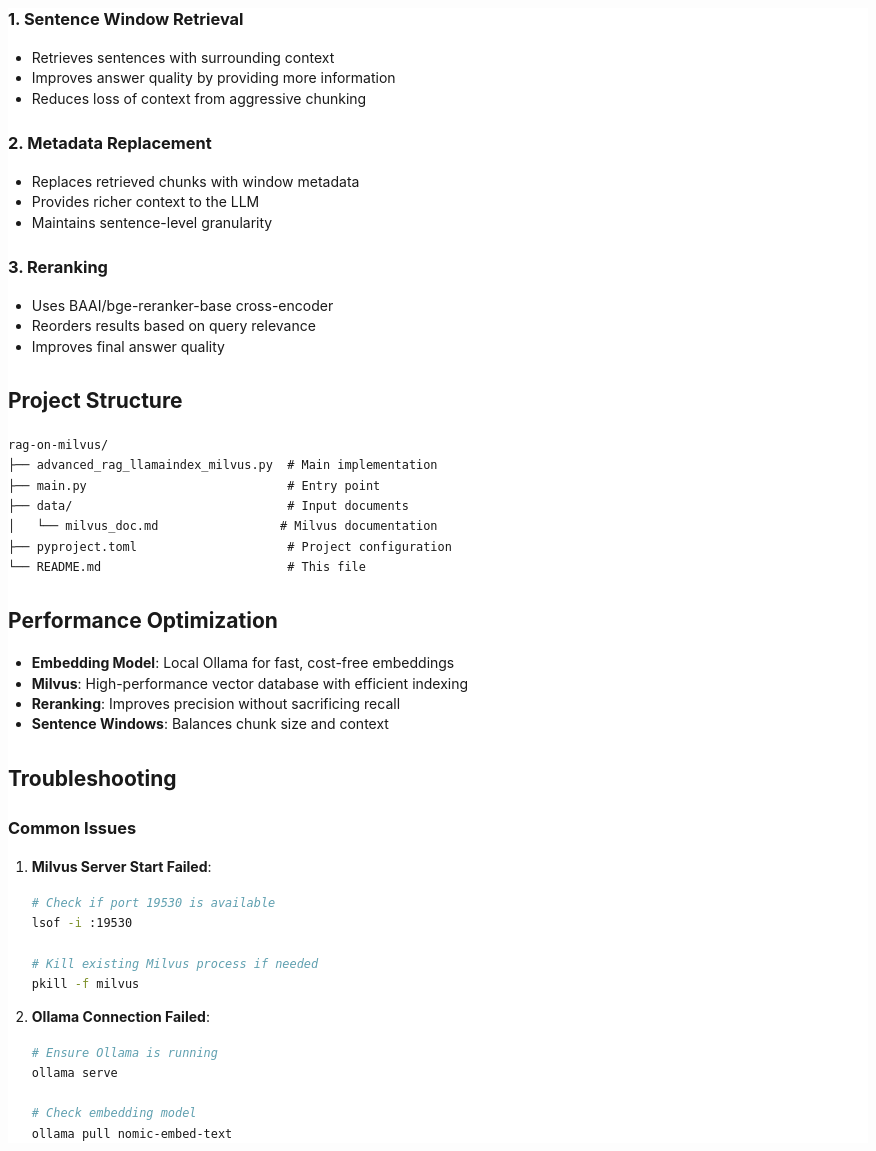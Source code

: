 ### 1. Sentence Window Retrieval
- Retrieves sentences with surrounding context
- Improves answer quality by providing more information
- Reduces loss of context from aggressive chunking

### 2. Metadata Replacement
- Replaces retrieved chunks with window metadata
- Provides richer context to the LLM
- Maintains sentence-level granularity

### 3. Reranking
- Uses BAAI/bge-reranker-base cross-encoder
- Reorders results based on query relevance
- Improves final answer quality

## Project Structure

```
rag-on-milvus/
├── advanced_rag_llamaindex_milvus.py  # Main implementation
├── main.py                            # Entry point
├── data/                              # Input documents
│   └── milvus_doc.md                 # Milvus documentation
├── pyproject.toml                     # Project configuration
└── README.md                          # This file
```

## Performance Optimization

- **Embedding Model**: Local Ollama for fast, cost-free embeddings
- **Milvus**: High-performance vector database with efficient indexing
- **Reranking**: Improves precision without sacrificing recall
- **Sentence Windows**: Balances chunk size and context

## Troubleshooting

### Common Issues

1. **Milvus Server Start Failed**:
   ```bash
   # Check if port 19530 is available
   lsof -i :19530
   
   # Kill existing Milvus process if needed
   pkill -f milvus
   ```

2. **Ollama Connection Failed**:
   ```bash
   # Ensure Ollama is running
   ollama serve
   
   # Check embedding model
   ollama pull nomic-embed-text
   ```
